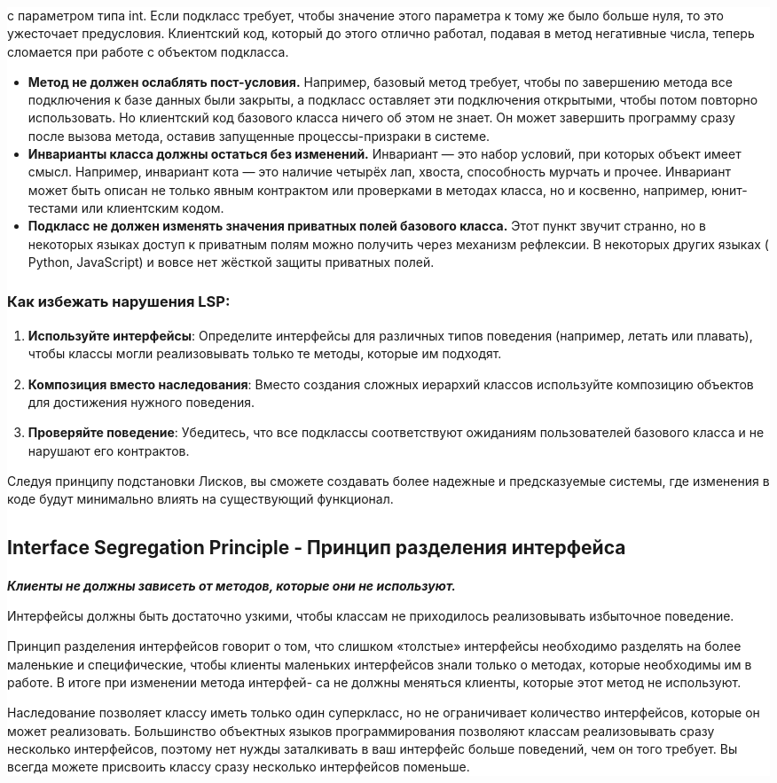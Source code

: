   с параметром типа int. Если подкласс требует, чтобы значение этого параметра к
  тому же было больше нуля, то это ужесточает предусловия. Клиентский код,
  который до этого отлично работал, подавая в метод негативные числа, теперь
  сломается при работе с объектом подкласса.
- **Метод не должен ослаблять пост-условия.** Например, базовый метод требует,
  чтобы по завершению метода все подключения к базе данных были закрыты, а
  подкласс оставляет эти подключения открытыми, чтобы потом повторно
  использовать. Но клиентский код базового класса ничего об этом не знает. Он
  может завершить программу сразу после вызова метода, оставив запущенные
  процессы-призраки в системе.
- **Инварианты класса должны остаться без изменений.** Инвариант — это набор
  условий, при которых объект имеет смысл. Например, инвариант кота — это
  наличие четырёх лап, хвоста, способность мурчать и прочее. Инвариант может
  быть описан не только явным контрактом или проверками в методах класса, но и
  косвенно, например, юнит-тестами или клиентским кодом.
- **Подкласс не должен изменять значения приватных полей базового
  класса.** Этот пункт звучит странно, но в некоторых языках доступ к приватным
  полям можно получить через механизм рефлексии. В некоторых других языках (
  Python, JavaScript) и вовсе нет жёсткой защиты приватных полей.

### Как избежать нарушения LSP:

1. **Используйте интерфейсы**: Определите интерфейсы для различных типов
   поведения (например, летать или плавать), чтобы классы могли реализовывать
   только те методы, которые им подходят.

2. **Композиция вместо наследования**: Вместо создания сложных иерархий классов
   используйте композицию объектов для достижения нужного поведения.

3. **Проверяйте поведение**: Убедитесь, что все подклассы соответствуют
   ожиданиям пользователей базового класса и не нарушают его контрактов.

Следуя принципу подстановки Лисков, вы сможете создавать более надежные и
предсказуемые системы, где изменения в коде будут минимально влиять на
существующий функционал.

## Interface Segregation Principle - Принцип разделения интерфейса

**_Клиенты не должны зависеть от методов, которые они не используют._**

Интерфейсы должны быть достаточно узкими, чтобы классам не приходилось
реализовывать
избыточное поведение.

Принцип разделения интерфейсов говорит о том, что слишком «толстые» интерфейсы
необходимо разделять на более маленькие и специфические, чтобы клиенты маленьких
интерфейсов знали только о методах, которые необходимы им в работе. В итоге при
изменении метода интерфей- са не должны меняться клиенты, которые этот метод не
используют.

Наследование позволяет классу иметь только один суперкласс, но не ограничивает
количество интерфейсов, которые он может реализовать. Большинство объектных
языков программирования позволяют классам реализовывать сразу несколько
интерфейсов, поэтому нет нужды заталкивать в ваш интерфейс больше поведений, чем
он того требует. Вы всегда можете присвоить классу сразу несколько интерфейсов
поменьше.
